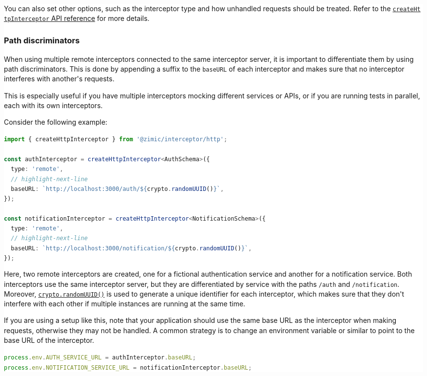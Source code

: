 You can also set other options, such as the interceptor type and how unhandled requests should be treated. Refer to the
[`createHttpInterceptor` API reference](/docs/zimic-interceptor/api/1-create-http-interceptor.mdx) for more details.

### Path discriminators

When using multiple remote interceptors connected to the same interceptor server, it is important to differentiate them
by using path discriminators. This is done by appending a suffix to the `baseURL` of each interceptor and makes sure
that no interceptor interferes with another's requests.

This is especially useful if you have multiple interceptors mocking different services or APIs, or if you are running
tests in parallel, each with its own interceptors.

Consider the following example:

```ts
import { createHttpInterceptor } from '@zimic/interceptor/http';

const authInterceptor = createHttpInterceptor<AuthSchema>({
  type: 'remote',
  // highlight-next-line
  baseURL: `http://localhost:3000/auth/${crypto.randomUUID()}`,
});

const notificationInterceptor = createHttpInterceptor<NotificationSchema>({
  type: 'remote',
  // highlight-next-line
  baseURL: `http://localhost:3000/notification/${crypto.randomUUID()}`,
});
```

Here, two remote interceptors are created, one for a fictional authentication service and another for a notification
service. Both interceptors use the same interceptor server, but they are differentiated by service with the paths
`/auth` and `/notification`. Moreover,
[`crypto.randomUUID()`](https://developer.mozilla.org/docs/Web/API/Crypto/randomUUID) is used to generate a unique
identifier for each interceptor, which makes sure that they don't interfere with each other if multiple instances are
running at the same time.

If you are using a setup like this, note that your application should use the same base URL as the interceptor when
making requests, otherwise they may not be handled. A common strategy is to change an environment variable or similar to
point to the base URL of the interceptor.

```ts
process.env.AUTH_SERVICE_URL = authInterceptor.baseURL;
process.env.NOTIFICATION_SERVICE_URL = notificationInterceptor.baseURL;
```
